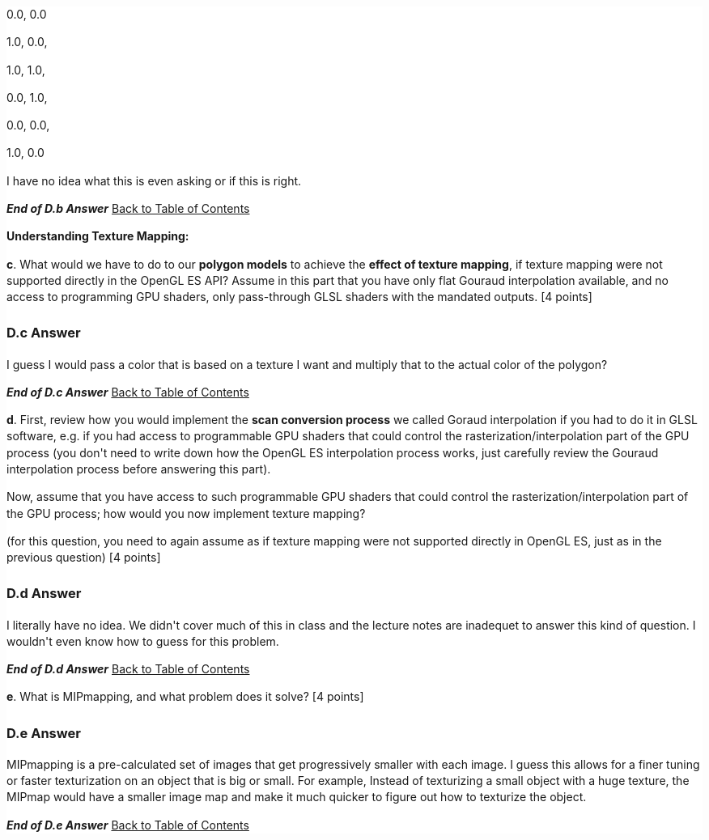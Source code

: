 0.0, 0.0

1.0, 0.0,

1.0, 1.0,

0.0, 1.0,

0.0, 0.0,

1.0, 0.0

I have no idea what this is even asking or if this is right.

**_End of D.b Answer_** [Back to Table of Contents](#table-of-contents)

**Understanding Texture Mapping:**

**c**. What would we have to do to our **polygon models** to achieve the **effect of texture mapping**, if texture mapping were not supported directly in the OpenGL ES API? Assume in this part that you have only flat Gouraud interpolation available, and no access to programming GPU shaders, only pass-through GLSL shaders with the mandated outputs. [4 points]

### D.c Answer

I guess I would pass a color that is based on a texture I want and multiply that to the actual color of the polygon?

**_End of D.c Answer_** [Back to Table of Contents](#table-of-contents)

**d**. First, review how you would implement the **scan conversion process** we called Goraud interpolation if you had to do it in GLSL software, e.g. if you had access to programmable GPU shaders that could control the rasterization/interpolation part of the GPU process (you don't need to write down how the OpenGL ES interpolation process works, just carefully review the Gouraud interpolation process before answering this part).

Now, assume that you have access to such programmable GPU shaders that could control the rasterization/interpolation part of the GPU process; how would you now implement texture mapping?

(for this question, you need to again assume as if texture mapping were not supported directly in OpenGL ES, just as in the previous question) [4 points]

### D.d Answer

I literally have no idea. We didn't cover much of this in class and the lecture notes are inadequet to answer this kind of question. I wouldn't even know how to guess for this problem.

**_End of D.d Answer_** [Back to Table of Contents](#table-of-contents)

**e**. What is MIPmapping, and what problem does it solve? [4 points]

### D.e Answer

MIPmapping is a pre-calculated set of images that get progressively smaller with each image. I guess this allows for a finer tuning or faster texturization on an object that is big or small. For example, Instead of texturizing a small object with a huge texture, the MIPmap would have a smaller image map and make it much quicker to figure out how to texturize the object.

**_End of D.e Answer_** [Back to Table of Contents](#table-of-contents)
